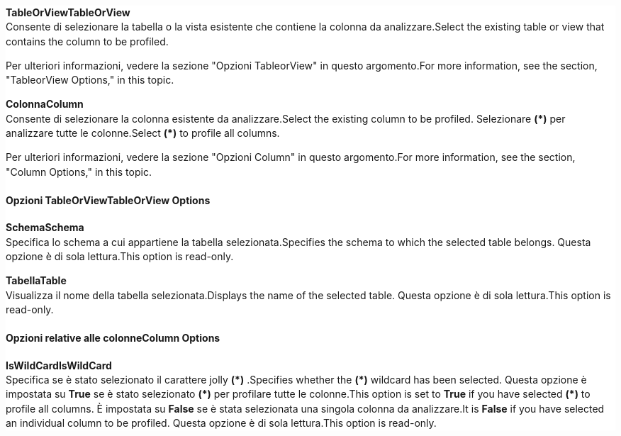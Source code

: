  <span data-ttu-id="03e38-120">**TableOrView**</span><span class="sxs-lookup"><span data-stu-id="03e38-120">**TableOrView**</span></span>  
 <span data-ttu-id="03e38-121">Consente di selezionare la tabella o la vista esistente che contiene la colonna da analizzare.</span><span class="sxs-lookup"><span data-stu-id="03e38-121">Select the existing table or view that contains the column to be profiled.</span></span>  
  
 <span data-ttu-id="03e38-122">Per ulteriori informazioni, vedere la sezione "Opzioni TableorView" in questo argomento.</span><span class="sxs-lookup"><span data-stu-id="03e38-122">For more information, see the section, "TableorView Options," in this topic.</span></span>  
  
 <span data-ttu-id="03e38-123">**Colonna**</span><span class="sxs-lookup"><span data-stu-id="03e38-123">**Column**</span></span>  
 <span data-ttu-id="03e38-124">Consente di selezionare la colonna esistente da analizzare.</span><span class="sxs-lookup"><span data-stu-id="03e38-124">Select the existing column to be profiled.</span></span> <span data-ttu-id="03e38-125">Selezionare **(\*)** per analizzare tutte le colonne.</span><span class="sxs-lookup"><span data-stu-id="03e38-125">Select **(\*)** to profile all columns.</span></span>  
  
 <span data-ttu-id="03e38-126">Per ulteriori informazioni, vedere la sezione "Opzioni Column" in questo argomento.</span><span class="sxs-lookup"><span data-stu-id="03e38-126">For more information, see the section, "Column Options," in this topic.</span></span>  
  
#### <a name="tableorview-options"></a><span data-ttu-id="03e38-127">Opzioni TableOrView</span><span class="sxs-lookup"><span data-stu-id="03e38-127">TableOrView Options</span></span>  
 <span data-ttu-id="03e38-128">**Schema**</span><span class="sxs-lookup"><span data-stu-id="03e38-128">**Schema**</span></span>  
 <span data-ttu-id="03e38-129">Specifica lo schema a cui appartiene la tabella selezionata.</span><span class="sxs-lookup"><span data-stu-id="03e38-129">Specifies the schema to which the selected table belongs.</span></span> <span data-ttu-id="03e38-130">Questa opzione è di sola lettura.</span><span class="sxs-lookup"><span data-stu-id="03e38-130">This option is read-only.</span></span>  
  
 <span data-ttu-id="03e38-131">**Tabella**</span><span class="sxs-lookup"><span data-stu-id="03e38-131">**Table**</span></span>  
 <span data-ttu-id="03e38-132">Visualizza il nome della tabella selezionata.</span><span class="sxs-lookup"><span data-stu-id="03e38-132">Displays the name of the selected table.</span></span> <span data-ttu-id="03e38-133">Questa opzione è di sola lettura.</span><span class="sxs-lookup"><span data-stu-id="03e38-133">This option is read-only.</span></span>  
  
#### <a name="column-options"></a><span data-ttu-id="03e38-134">Opzioni relative alle colonne</span><span class="sxs-lookup"><span data-stu-id="03e38-134">Column Options</span></span>  
 <span data-ttu-id="03e38-135">**IsWildCard**</span><span class="sxs-lookup"><span data-stu-id="03e38-135">**IsWildCard**</span></span>  
 <span data-ttu-id="03e38-136">Specifica se è stato selezionato il carattere jolly **(\*)** .</span><span class="sxs-lookup"><span data-stu-id="03e38-136">Specifies whether the **(\*)** wildcard has been selected.</span></span> <span data-ttu-id="03e38-137">Questa opzione è impostata su **True** se è stato selezionato **(\*)** per profilare tutte le colonne.</span><span class="sxs-lookup"><span data-stu-id="03e38-137">This option is set to **True** if you have selected **(\*)** to profile all columns.</span></span> <span data-ttu-id="03e38-138">È impostata su **False** se è stata selezionata una singola colonna da analizzare.</span><span class="sxs-lookup"><span data-stu-id="03e38-138">It is **False** if you have selected an individual column to be profiled.</span></span> <span data-ttu-id="03e38-139">Questa opzione è di sola lettura.</span><span class="sxs-lookup"><span data-stu-id="03e38-139">This option is read-only.</span></span>  
  